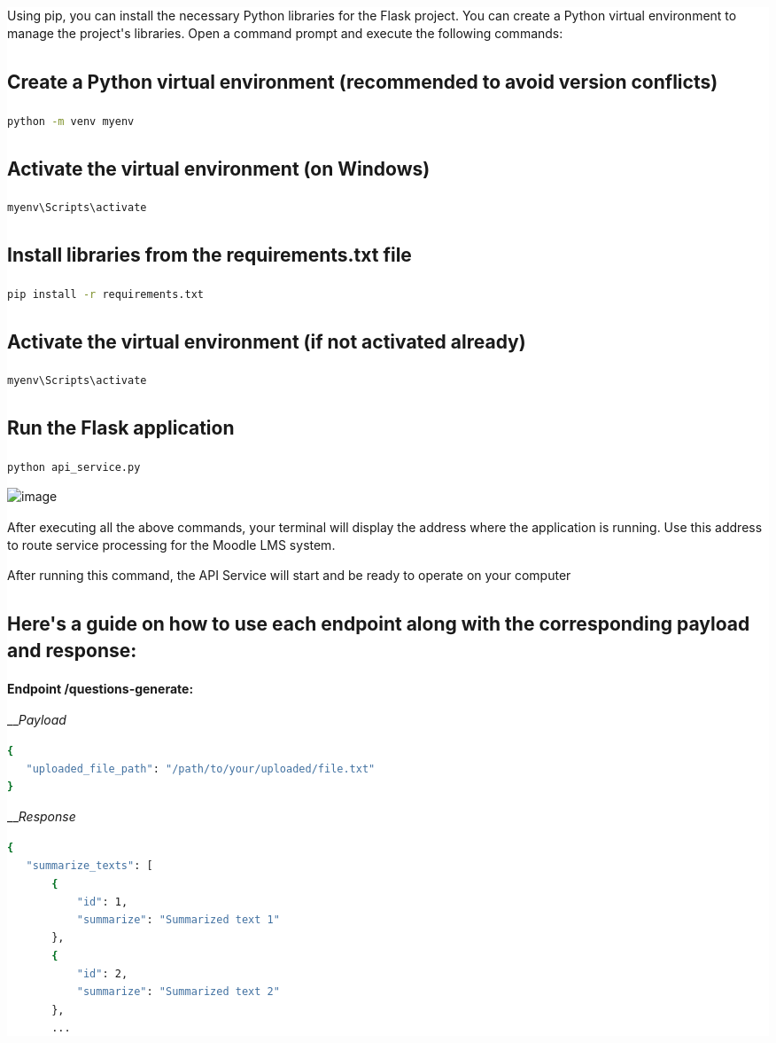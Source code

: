 Using pip, you can install the necessary Python libraries for the Flask project. You can create a Python virtual environment to manage the project's libraries. Open a command prompt and execute the following commands:

## Create a Python virtual environment (recommended to avoid version conflicts)

```bash
python -m venv myenv
```

## Activate the virtual environment (on Windows)

```bash
myenv\Scripts\activate
```

## Install libraries from the requirements.txt file

```bash
pip install -r requirements.txt
```

## Activate the virtual environment (if not activated already)

```bash
myenv\Scripts\activate
```

## Run the Flask application

```bash
python api_service.py
```
![image](https://github.com/ThanhHung2112/LMS_NextGen/blob/main/img_for_readme/terminal.PNG)

After executing all the above commands, your terminal will display the address where the application is running. Use this address to route service processing for the Moodle LMS system.

After running this command, the API Service will start and be ready to operate on your computer

## Here's a guide on how to use each endpoint along with the corresponding payload and response:

**Endpoint /questions-generate:**

__*Payload*
```bash
{
   "uploaded_file_path": "/path/to/your/uploaded/file.txt"
}
```
__*Response*
```bash
{
   "summarize_texts": [
       {
           "id": 1,
           "summarize": "Summarized text 1"
       },
       {
           "id": 2,
           "summarize": "Summarized text 2"
       },
       ...
```